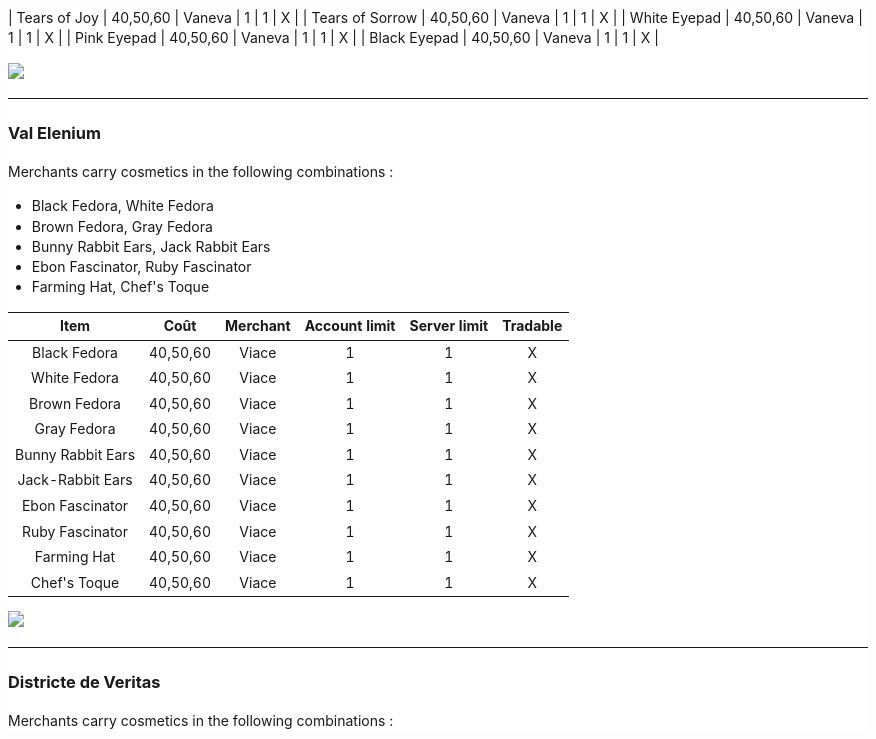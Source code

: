 | Tears of Joy | 40,50,60 | Vaneva | 1 | 1 | X |
| Tears of Sorrow | 40,50,60 | Vaneva | 1 | 1 | X |
| White Eyepad | 40,50,60 | Vaneva | 1 | 1 | X |
| Pink Eyepad | 40,50,60 | Vaneva | 1 | 1 | X |
| Black Eyepad | 40,50,60 | Vaneva | 1 | 1 | X |

![](https://i.imgur.com/h2d0Gfm.png)

<hr/>

### Val Elenium


Merchants carry cosmetics in the following combinations :

- Black Fedora, White Fedora
- Brown Fedora, Gray Fedora
- Bunny Rabbit Ears, Jack Rabbit Ears
- Ebon Fascinator, Ruby Fascinator
- Farming Hat, Chef's Toque

| Item | Coût | Merchant | Account limit | Server limit | Tradable |
| :-: | :-: | :-: | :-: | :-: | :-: |
| Black Fedora | 40,50,60 | Viace | 1 | 1 | X |
| White Fedora | 40,50,60 | Viace | 1 | 1 | X |
| Brown Fedora | 40,50,60 | Viace | 1 | 1 | X |
| Gray Fedora | 40,50,60 | Viace | 1 | 1 | X |
| Bunny Rabbit Ears | 40,50,60 | Viace | 1 | 1 | X |
| Jack-Rabbit Ears | 40,50,60 | Viace | 1 | 1 | X |
| Ebon Fascinator | 40,50,60 | Viace | 1 | 1 | X |
| Ruby Fascinator | 40,50,60 | Viace | 1 | 1 | X |
| Farming Hat | 40,50,60 | Viace | 1 | 1 | X |
| Chef's Toque | 40,50,60 | Viace | 1 | 1 | X |

![](https://i.imgur.com/6KmZ5Xn.png)

<hr/>

### Districte de Veritas 

Merchants carry cosmetics in the following combinations :
